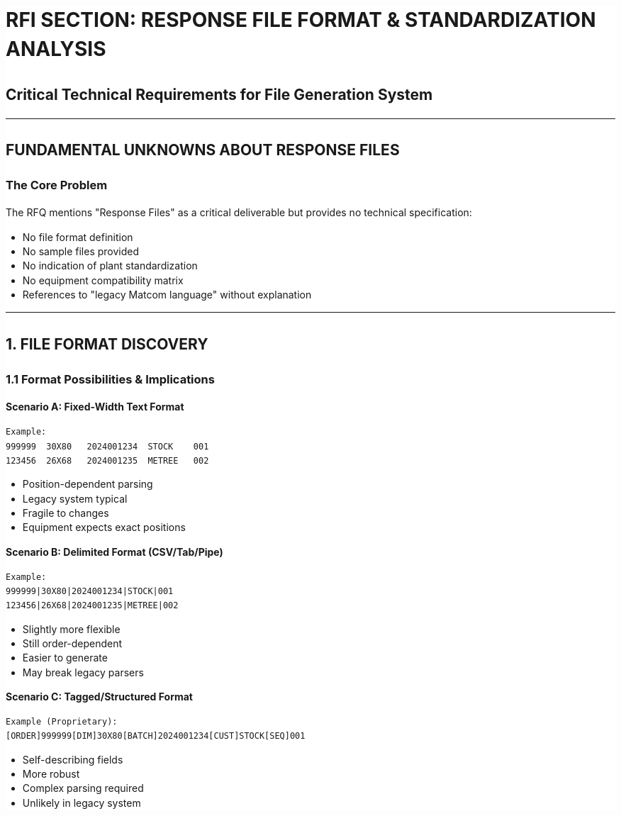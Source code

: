 # RFI SECTION: RESPONSE FILE FORMAT & STANDARDIZATION ANALYSIS
## Critical Technical Requirements for File Generation System

---

## FUNDAMENTAL UNKNOWNS ABOUT RESPONSE FILES

### The Core Problem
The RFQ mentions "Response Files" as a critical deliverable but provides no technical specification:
- No file format definition
- No sample files provided
- No indication of plant standardization
- No equipment compatibility matrix
- References to "legacy Matcom language" without explanation

---

## 1. FILE FORMAT DISCOVERY

### 1.1 Format Possibilities & Implications

**Scenario A: Fixed-Width Text Format**
```
Example:
999999  30X80   2024001234  STOCK    001  
123456  26X68   2024001235  METREE   002  
```
- Position-dependent parsing
- Legacy system typical
- Fragile to changes
- Equipment expects exact positions

**Scenario B: Delimited Format (CSV/Tab/Pipe)**
```
Example:
999999|30X80|2024001234|STOCK|001
123456|26X68|2024001235|METREE|002
```
- Slightly more flexible
- Still order-dependent
- Easier to generate
- May break legacy parsers

**Scenario C: Tagged/Structured Format**
```
Example (Proprietary):
[ORDER]999999[DIM]30X80[BATCH]2024001234[CUST]STOCK[SEQ]001
```
- Self-describing fields
- More robust
- Complex parsing required
- Unlikely in legacy system
